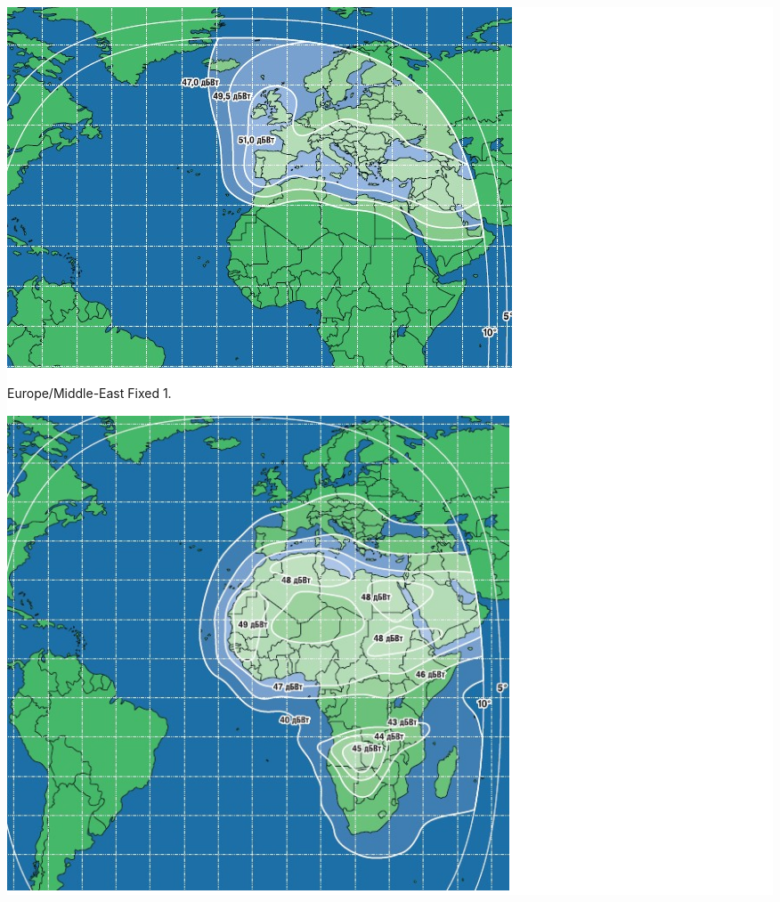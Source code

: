 <img src="img/express-am8-ku-band-fix1.jpg" alt="" width="567" height="405">

Europe/Middle-East Fixed 1.<br>

<img src="img/express-am8-ku-band-fix2.jpg" alt="" width="564" height="533">

